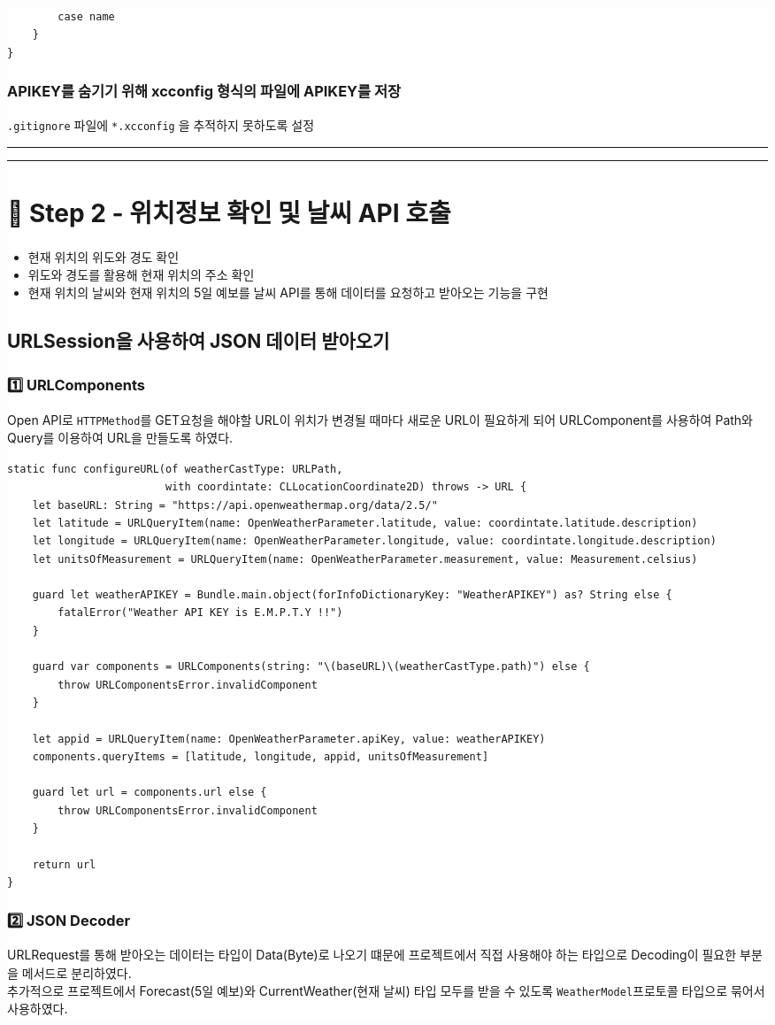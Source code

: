 ```swift=
        case name
    }
}
```
### APIKEY를 숨기기 위해 xcconfig 형식의 파일에 APIKEY를 저장
`.gitignore` 파일에 `*.xcconfig` 을 추적하지 못하도록 설정

---

---
# 🚀 Step 2 - 위치정보 확인 및 날씨 API 호출
- 현재 위치의 위도와 경도 확인
- 위도와 경도를 활용해 현재 위치의 주소 확인
- 현재 위치의 날씨와 현재 위치의 5일 예보를 날씨 API를 통해 데이터를 요청하고 받아오는 기능을 구현

## URLSession을 사용하여 JSON 데이터 받아오기
### 1️⃣ URLComponents
Open API로 `HTTPMethod`를 GET요청을 해야할 URL이 위치가 변경될 때마다 새로운 URL이 필요하게 되어 URLComponent를 사용하여 Path와 Query를 이용하여 URL을 만들도록 하였다.
```swift=
static func configureURL(of weatherCastType: URLPath,
                         with coordintate: CLLocationCoordinate2D) throws -> URL {
    let baseURL: String = "https://api.openweathermap.org/data/2.5/"
    let latitude = URLQueryItem(name: OpenWeatherParameter.latitude, value: coordintate.latitude.description)
    let longitude = URLQueryItem(name: OpenWeatherParameter.longitude, value: coordintate.longitude.description)
    let unitsOfMeasurement = URLQueryItem(name: OpenWeatherParameter.measurement, value: Measurement.celsius)

    guard let weatherAPIKEY = Bundle.main.object(forInfoDictionaryKey: "WeatherAPIKEY") as? String else {
        fatalError("Weather API KEY is E.M.P.T.Y !!")
    }

    guard var components = URLComponents(string: "\(baseURL)\(weatherCastType.path)") else {
        throw URLComponentsError.invalidComponent
    }

    let appid = URLQueryItem(name: OpenWeatherParameter.apiKey, value: weatherAPIKEY)
    components.queryItems = [latitude, longitude, appid, unitsOfMeasurement]

    guard let url = components.url else {
        throw URLComponentsError.invalidComponent
    }

    return url
}
```
### 2️⃣ JSON Decoder
URLRequest를 통해 받아오는 데이터는 타입이 Data(Byte)로 나오기 떄문에 프로젝트에서 직접 사용해야 하는 
타입으로 Decoding이 필요한 부분을 메서드로 분리하였다.  
추가적으로 프로젝트에서 Forecast(5일 예보)와 CurrentWeather(현재 날씨) 타입 모두를 받을 수 있도록
`WeatherModel`프로토콜 타입으로 묶어서 사용하였다.
